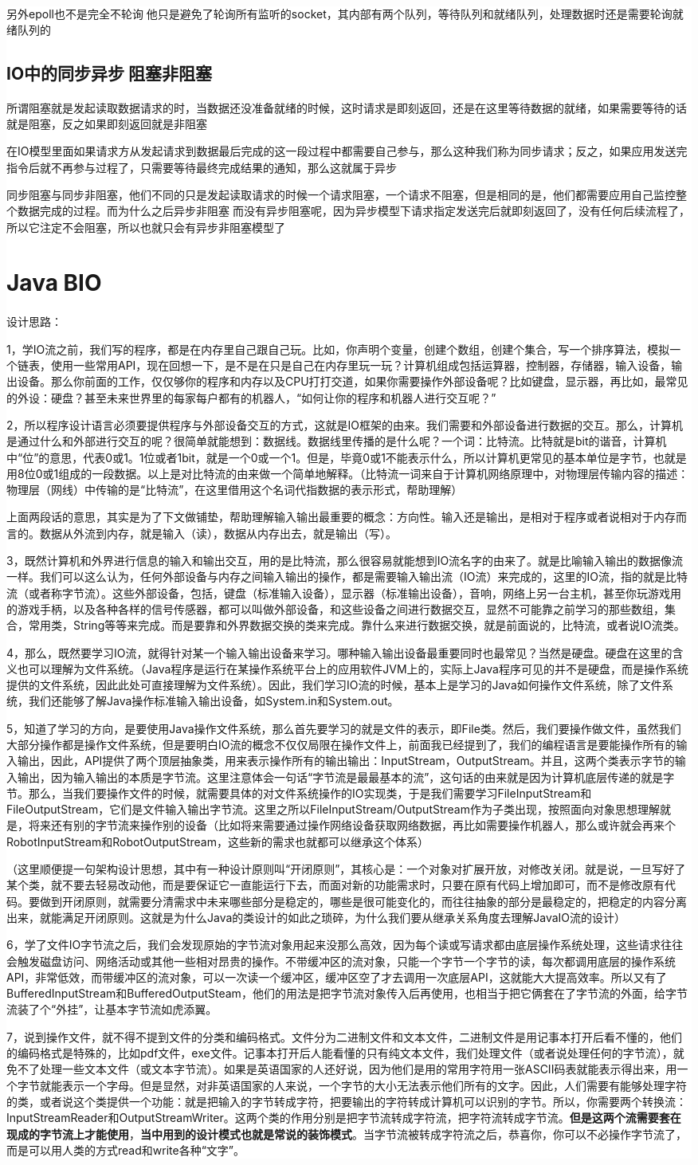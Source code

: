 另外epoll也不是完全不轮询 他只是避免了轮询所有监听的socket，其内部有两个队列，等待队列和就绪队列，处理数据时还是需要轮询就绪队列的



## IO中的同步异步 阻塞非阻塞

所谓阻塞就是发起读取数据请求的时，当数据还没准备就绪的时候，这时请求是即刻返回，还是在这里等待数据的就绪，如果需要等待的话就是阻塞，反之如果即刻返回就是非阻塞



在IO模型里面如果请求方从发起请求到数据最后完成的这一段过程中都需要自己参与，那么这种我们称为同步请求；反之，如果应用发送完指令后就不再参与过程了，只需要等待最终完成结果的通知，那么这就属于异步



同步阻塞与同步非阻塞，他们不同的只是发起读取请求的时候一个请求阻塞，一个请求不阻塞，但是相同的是，他们都需要应用自己监控整个数据完成的过程。而为什么之后异步非阻塞 而没有异步阻塞呢，因为异步模型下请求指定发送完后就即刻返回了，没有任何后续流程了，所以它注定不会阻塞，所以也就只会有异步非阻塞模型了





# Java BIO

设计思路：

1，学IO流之前，我们写的程序，都是在内存里自己跟自己玩。比如，你声明个变量，创建个数组，创建个集合，写一个排序算法，模拟一个链表，使用一些常用API，现在回想一下，是不是在只是自己在内存里玩一玩？计算机组成包括运算器，控制器，存储器，输入设备，输出设备。那么你前面的工作，仅仅够你的程序和内存以及CPU打打交道，如果你需要操作外部设备呢？比如键盘，显示器，再比如，最常见的外设：硬盘？甚至未来世界里的每家每户都有的机器人，“如何让你的程序和机器人进行交互呢？”

2，所以程序设计语言必须要提供程序与外部设备交互的方式，这就是IO框架的由来。我们需要和外部设备进行数据的交互。那么，计算机是通过什么和外部进行交互的呢？很简单就能想到：数据线。数据线里传播的是什么呢？一个词：比特流。比特就是bit的谐音，计算机中“位”的意思，代表0或1。1位或者1bit，就是一个0或一个1。但是，毕竟0或1不能表示什么，所以计算机更常见的基本单位是字节，也就是用8位0或1组成的一段数据。以上是对比特流的由来做一个简单地解释。（比特流一词来自于计算机网络原理中，对物理层传输内容的描述：物理层（网线）中传输的是“比特流”，在这里借用这个名词代指数据的表示形式，帮助理解）

上面两段话的意思，其实是为了下文做铺垫，帮助理解输入输出最重要的概念：方向性。输入还是输出，是相对于程序或者说相对于内存而言的。数据从外流到内存，就是输入（读），数据从内存出去，就是输出（写）。

3，既然计算机和外界进行信息的输入和输出交互，用的是比特流，那么很容易就能想到IO流名字的由来了。就是比喻输入输出的数据像流一样。我们可以这么认为，任何外部设备与内存之间输入输出的操作，都是需要输入输出流（IO流）来完成的，这里的IO流，指的就是比特流（或者称字节流）。这些外部设备，包括，键盘（标准输入设备），显示器（标准输出设备），音响，网络上另一台主机，甚至你玩游戏用的游戏手柄，以及各种各样的信号传感器，都可以叫做外部设备，和这些设备之间进行数据交互，显然不可能靠之前学习的那些数组，集合，常用类，String等等来完成。而是要靠和外界数据交换的类来完成。靠什么来进行数据交换，就是前面说的，比特流，或者说IO流类。

4，那么，既然要学习IO流，就得针对某一个输入输出设备来学习。哪种输入输出设备最重要同时也最常见？当然是硬盘。硬盘在这里的含义也可以理解为文件系统。（Java程序是运行在某操作系统平台上的应用软件JVM上的，实际上Java程序可见的并不是硬盘，而是操作系统提供的文件系统，因此此处可直接理解为文件系统）。因此，我们学习IO流的时候，基本上是学习的Java如何操作文件系统，除了文件系统，我们还能够了解Java操作标准输入输出设备，如System.in和System.out。

5，知道了学习的方向，是要使用Java操作文件系统，那么首先要学习的就是文件的表示，即File类。然后，我们要操作做文件，虽然我们大部分操作都是操作文件系统，但是要明白IO流的概念不仅仅局限在操作文件上，前面我已经提到了，我们的编程语言是要能操作所有的输入输出，因此，API提供了两个顶层抽象类，用来表示操作所有的输出输出：InputStream，OutputStream。并且，这两个类表示字节的输入输出，因为输入输出的本质是字节流。这里注意体会一句话“字节流是最最基本的流”，这句话的由来就是因为计算机底层传递的就是字节。那么，当我们要操作文件的时候，就需要具体的对文件系统操作的IO实现类，于是我们需要学习FileInputStream和FileOutputStream，它们是文件输入输出字节流。这里之所以FileInputStream/OutputStream作为子类出现，按照面向对象思想理解就是，将来还有别的字节流来操作别的设备（比如将来需要通过操作网络设备获取网络数据，再比如需要操作机器人，那么或许就会再来个RobotInputStream和RobotOutputStream，这些新的需求也就都可以继承这个体系）

（这里顺便提一句架构设计思想，其中有一种设计原则叫“开闭原则”，其核心是：一个对象对扩展开放，对修改关闭。就是说，一旦写好了某个类，就不要去轻易改动他，而是要保证它一直能运行下去，而面对新的功能需求时，只要在原有代码上增加即可，而不是修改原有代码。要做到开闭原则，就需要分清需求中未来哪些部分是稳定的，哪些是很可能变化的，而往往抽象的部分是最稳定的，把稳定的内容分离出来，就能满足开闭原则。这就是为什么Java的类设计的如此之琐碎，为什么我们要从继承关系角度去理解JavaIO流的设计）

6，学了文件IO字节流之后，我们会发现原始的字节流对象用起来没那么高效，因为每个读或写请求都由底层操作系统处理，这些请求往往会触发磁盘访问、网络活动或其他一些相对昂贵的操作。不带缓冲区的流对象，只能一个字节一个字节的读，每次都调用底层的操作系统API，非常低效，而带缓冲区的流对象，可以一次读一个缓冲区，缓冲区空了才去调用一次底层API，这就能大大提高效率。所以又有了BufferedInputStream和BufferedOutputSteam，他们的用法是把字节流对象传入后再使用，也相当于把它俩套在了字节流的外面，给字节流装了个“外挂”，让基本字节流如虎添翼。

7，说到操作文件，就不得不提到文件的分类和编码格式。文件分为二进制文件和文本文件，二进制文件是用记事本打开后看不懂的，他们的编码格式是特殊的，比如pdf文件，exe文件。记事本打开后人能看懂的只有纯文本文件，我们处理文件（或者说处理任何的字节流），就免不了处理一些文本文件（或文本字节流）。如果是英语国家的人还好说，因为他们是用的常用字符用一张ASCII码表就能表示得出来，用一个字节就能表示一个字母。但是显然，对非英语国家的人来说，一个字节的大小无法表示他们所有的文字。因此，人们需要有能够处理字符的类，或者说这个类提供一个功能：就是把输入的字节转成字符，把要输出的字符转成计算机可以识别的字节。所以，你需要两个转换流：InputStreamReader和OutputStreamWriter。这两个类的作用分别是把字节流转成字符流，把字符流转成字节流。**但是这两个流需要套在现成的字节流上才能使用**，**当中用到的设计模式也就是常说的装饰模式**。当字节流被转成字符流之后，恭喜你，你可以不必操作字节流了，而是可以用人类的方式read和write各种“文字”。
